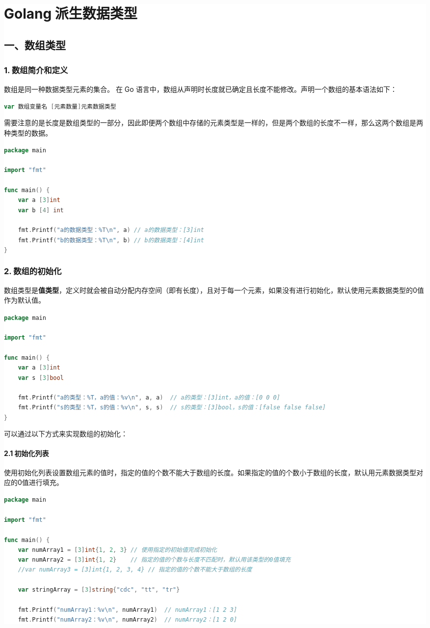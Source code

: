 # Golang 派生数据类型

## 一、数组类型

### 1. 数组简介和定义

数组是同一种数据类型元素的集合。 在 Go 语言中，数组从声明时长度就已确定且长度不能修改。声明一个数组的基本语法如下：

```go
var 数组变量名 [元素数量]元素数据类型
```

需要注意的是长度是数组类型的一部分，因此即便两个数组中存储的元素类型是一样的，但是两个数组的长度不一样，那么这两个数组是两种类型的数据。

```go
package main

import "fmt"

func main() {
	var a [3]int
	var b [4] int

	fmt.Printf("a的数据类型：%T\n", a) // a的数据类型：[3]int
	fmt.Printf("b的数据类型：%T\n", b) // b的数据类型：[4]int
}
```

### 2. 数组的初始化

数组类型是**值类型**，定义时就会被自动分配内存空间（即有长度），且对于每一个元素，如果没有进行初始化，默认使用元素数据类型的0值作为默认值。

```go
package main

import "fmt"

func main() {
	var a [3]int
	var s [3]bool

	fmt.Printf("a的类型：%T，a的值：%v\n", a, a)  // a的类型：[3]int，a的值：[0 0 0]
	fmt.Printf("s的类型：%T，s的值：%v\n", s, s)  // s的类型：[3]bool，s的值：[false false false]
}
```

可以通过以下方式来实现数组的初始化：

#### 2.1 初始化列表

使用初始化列表设置数组元素的值时，指定的值的个数不能大于数组的长度。如果指定的值的个数小于数组的长度，默认用元素数据类型对应的0值进行填充。

```go
package main

import "fmt"

func main() {
	var numArray1 = [3]int{1, 2, 3} // 使用指定的初始值完成初始化
	var numArray2 = [3]int{1, 2}    // 指定的值的个数与长度不匹配时，默认用该类型的0值填充
	//var numArray3 = [3]int{1, 2, 3, 4} // 指定的值的个数不能大于数组的长度

	var stringArray = [3]string{"cdc", "tt", "tr"}

	fmt.Printf("numArray1：%v\n", numArray1)  // numArray1：[1 2 3]
	fmt.Printf("numArray2：%v\n", numArray2)  // numArray2：[1 2 0]
```